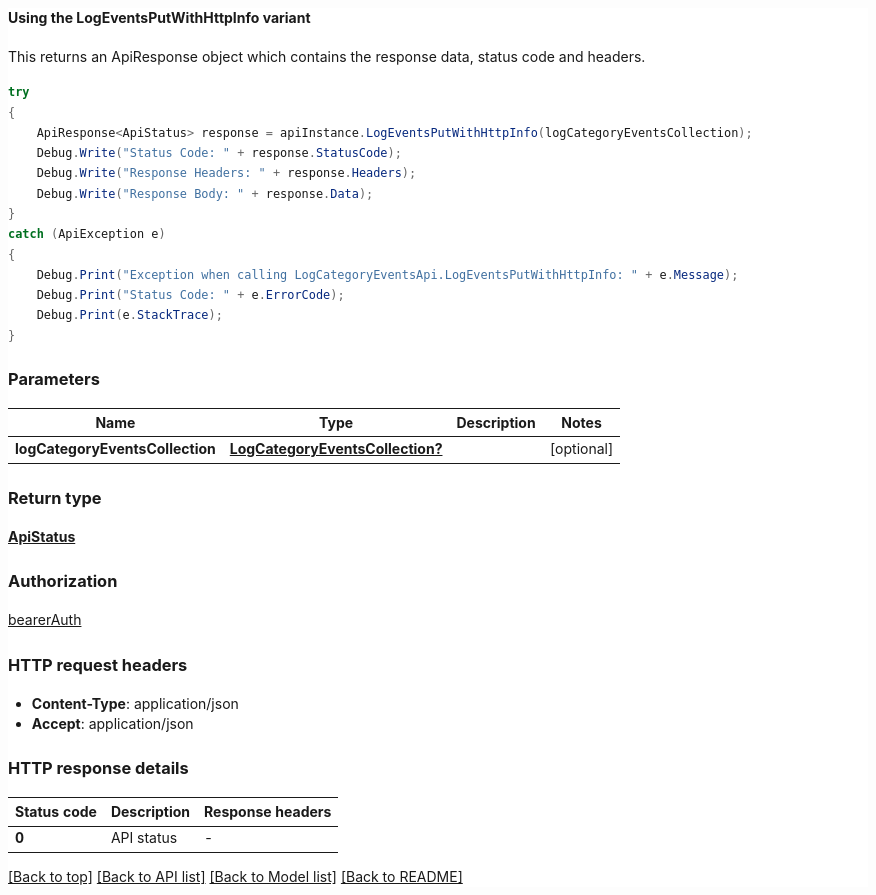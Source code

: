 #### Using the LogEventsPutWithHttpInfo variant
This returns an ApiResponse object which contains the response data, status code and headers.

```csharp
try
{
    ApiResponse<ApiStatus> response = apiInstance.LogEventsPutWithHttpInfo(logCategoryEventsCollection);
    Debug.Write("Status Code: " + response.StatusCode);
    Debug.Write("Response Headers: " + response.Headers);
    Debug.Write("Response Body: " + response.Data);
}
catch (ApiException e)
{
    Debug.Print("Exception when calling LogCategoryEventsApi.LogEventsPutWithHttpInfo: " + e.Message);
    Debug.Print("Status Code: " + e.ErrorCode);
    Debug.Print(e.StackTrace);
}
```

### Parameters

| Name | Type | Description | Notes |
|------|------|-------------|-------|
| **logCategoryEventsCollection** | [**LogCategoryEventsCollection?**](LogCategoryEventsCollection?.md) |  | [optional]  |

### Return type

[**ApiStatus**](ApiStatus.md)

### Authorization

[bearerAuth](../README.md#bearerAuth)

### HTTP request headers

 - **Content-Type**: application/json
 - **Accept**: application/json


### HTTP response details
| Status code | Description | Response headers |
|-------------|-------------|------------------|
| **0** | API status |  -  |

[[Back to top]](#) [[Back to API list]](../README.md#documentation-for-api-endpoints) [[Back to Model list]](../README.md#documentation-for-models) [[Back to README]](../README.md)

